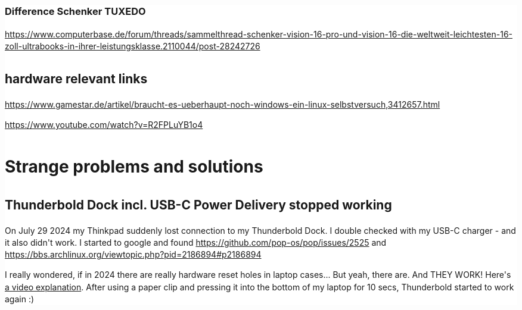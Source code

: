 
### Difference Schenker TUXEDO

https://www.computerbase.de/forum/threads/sammelthread-schenker-vision-16-pro-und-vision-16-die-weltweit-leichtesten-16-zoll-ultrabooks-in-ihrer-leistungsklasse.2110044/post-28242726



## hardware relevant links

https://www.gamestar.de/artikel/braucht-es-ueberhaupt-noch-windows-ein-linux-selbstversuch,3412657.html

https://www.youtube.com/watch?v=R2FPLuYB1o4




# Strange problems and solutions

## Thunderbold Dock incl. USB-C Power Delivery stopped working

On July 29 2024 my Thinkpad suddenly lost connection to my Thunderbold Dock. I double checked with my USB-C charger - and it also didn't work. I started to google and found https://github.com/pop-os/pop/issues/2525 and https://bbs.archlinux.org/viewtopic.php?pid=2186894#p2186894

I really wondered, if in 2024 there are really hardware reset holes in laptop cases... But yeah, there are. And THEY WORK! Here's [a video explanation](https://www.youtube.com/watch?v=AxUI5WKDr7s). After using a paper clip and pressing it into the bottom of my laptop for 10 secs, Thunderbold started to work again :)




